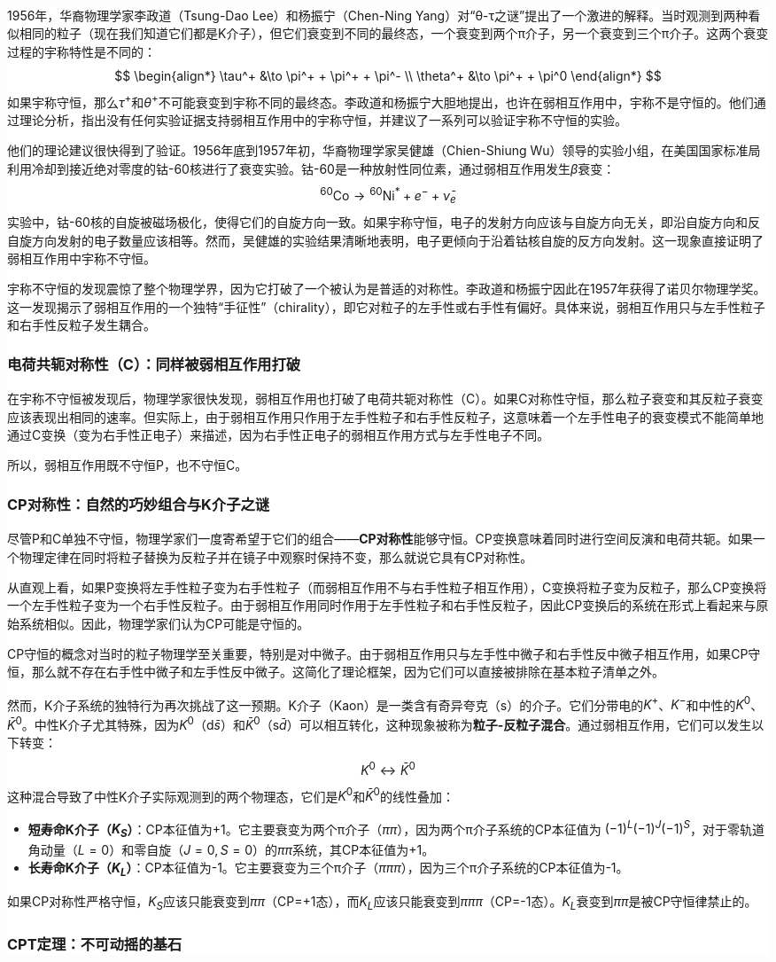 1956年，华裔物理学家李政道（Tsung-Dao Lee）和杨振宁（Chen-Ning Yang）对“θ-τ之谜”提出了一个激进的解释。当时观测到两种看似相同的粒子（现在我们知道它们都是K介子），但它们衰变到不同的最终态，一个衰变到两个π介子，另一个衰变到三个π介子。这两个衰变过程的宇称特性是不同的：
$$
\begin{align*}
\tau^+ &\to \pi^+ + \pi^+ + \pi^- \\
\theta^+ &\to \pi^+ + \pi^0
\end{align*}
$$
如果宇称守恒，那么$\tau^+$和$\theta^+$不可能衰变到宇称不同的最终态。李政道和杨振宁大胆地提出，也许在弱相互作用中，宇称不是守恒的。他们通过理论分析，指出没有任何实验证据支持弱相互作用中的宇称守恒，并建议了一系列可以验证宇称不守恒的实验。

他们的理论建议很快得到了验证。1956年底到1957年初，华裔物理学家吴健雄（Chien-Shiung Wu）领导的实验小组，在美国国家标准局利用冷却到接近绝对零度的钴-60核进行了衰变实验。钴-60是一种放射性同位素，通过弱相互作用发生$\beta$衰变：
$$
{}^{60}\text{Co} \to {}^{60}\text{Ni}^* + e^- + \bar{\nu}_e
$$
实验中，钴-60核的自旋被磁场极化，使得它们的自旋方向一致。如果宇称守恒，电子的发射方向应该与自旋方向无关，即沿自旋方向和反自旋方向发射的电子数量应该相等。然而，吴健雄的实验结果清晰地表明，电子更倾向于沿着钴核自旋的反方向发射。这一现象直接证明了弱相互作用中宇称不守恒。

宇称不守恒的发现震惊了整个物理学界，因为它打破了一个被认为是普适的对称性。李政道和杨振宁因此在1957年获得了诺贝尔物理学奖。这一发现揭示了弱相互作用的一个独特“手征性”（chirality），即它对粒子的左手性或右手性有偏好。具体来说，弱相互作用只与左手性粒子和右手性反粒子发生耦合。

### 电荷共轭对称性（C）：同样被弱相互作用打破

在宇称不守恒被发现后，物理学家很快发现，弱相互作用也打破了电荷共轭对称性（C）。如果C对称性守恒，那么粒子衰变和其反粒子衰变应该表现出相同的速率。但实际上，由于弱相互作用只作用于左手性粒子和右手性反粒子，这意味着一个左手性电子的衰变模式不能简单地通过C变换（变为右手性正电子）来描述，因为右手性正电子的弱相互作用方式与左手性电子不同。

所以，弱相互作用既不守恒P，也不守恒C。

### CP对称性：自然的巧妙组合与K介子之谜

尽管P和C单独不守恒，物理学家们一度寄希望于它们的组合——**CP对称性**能够守恒。CP变换意味着同时进行空间反演和电荷共轭。如果一个物理定律在同时将粒子替换为反粒子并在镜子中观察时保持不变，那么就说它具有CP对称性。

从直观上看，如果P变换将左手性粒子变为右手性粒子（而弱相互作用不与右手性粒子相互作用），C变换将粒子变为反粒子，那么CP变换将一个左手性粒子变为一个右手性反粒子。由于弱相互作用同时作用于左手性粒子和右手性反粒子，因此CP变换后的系统在形式上看起来与原始系统相似。因此，物理学家们认为CP可能是守恒的。

CP守恒的概念对当时的粒子物理学至关重要，特别是对中微子。由于弱相互作用只与左手性中微子和右手性反中微子相互作用，如果CP守恒，那么就不存在右手性中微子和左手性反中微子。这简化了理论框架，因为它们可以直接被排除在基本粒子清单之外。

然而，K介子系统的独特行为再次挑战了这一预期。K介子（Kaon）是一类含有奇异夸克（s）的介子。它们分带电的$K^+$、$K^-$和中性的$K^0$、$\bar{K}^0$。中性K介子尤其特殊，因为$K^0$（d$\bar{s}$）和$\bar{K}^0$（s$\bar{d}$）可以相互转化，这种现象被称为**粒子-反粒子混合**。通过弱相互作用，它们可以发生以下转变：
$$
K^0 \leftrightarrow \bar{K}^0
$$
这种混合导致了中性K介子实际观测到的两个物理态，它们是$K^0$和$\bar{K}^0$的线性叠加：
*   **短寿命K介子（$K_S$）**：CP本征值为+1。它主要衰变为两个π介子（$\pi\pi$），因为两个π介子系统的CP本征值为 $(-1)^L(-1)^J(-1)^{S}$，对于零轨道角动量（$L=0$）和零自旋（$J=0, S=0$）的$\pi\pi$系统，其CP本征值为+1。
*   **长寿命K介子（$K_L$）**：CP本征值为-1。它主要衰变为三个π介子（$\pi\pi\pi$），因为三个π介子系统的CP本征值为-1。

如果CP对称性严格守恒，$K_S$应该只能衰变到$\pi\pi$（CP=+1态），而$K_L$应该只能衰变到$\pi\pi\pi$（CP=-1态）。$K_L$衰变到$\pi\pi$是被CP守恒律禁止的。

### CPT定理：不可动摇的基石
